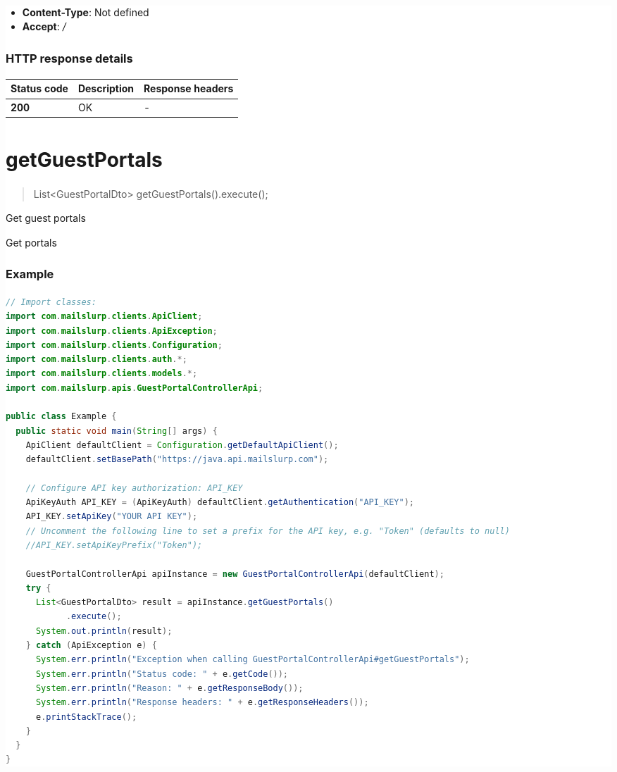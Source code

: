  - **Content-Type**: Not defined
 - **Accept**: */*

### HTTP response details
| Status code | Description | Response headers |
|-------------|-------------|------------------|
| **200** | OK |  -  |

<a id="getGuestPortals"></a>
# **getGuestPortals**
> List&lt;GuestPortalDto&gt; getGuestPortals().execute();

Get guest portals

Get portals

### Example
```java
// Import classes:
import com.mailslurp.clients.ApiClient;
import com.mailslurp.clients.ApiException;
import com.mailslurp.clients.Configuration;
import com.mailslurp.clients.auth.*;
import com.mailslurp.clients.models.*;
import com.mailslurp.apis.GuestPortalControllerApi;

public class Example {
  public static void main(String[] args) {
    ApiClient defaultClient = Configuration.getDefaultApiClient();
    defaultClient.setBasePath("https://java.api.mailslurp.com");
    
    // Configure API key authorization: API_KEY
    ApiKeyAuth API_KEY = (ApiKeyAuth) defaultClient.getAuthentication("API_KEY");
    API_KEY.setApiKey("YOUR API KEY");
    // Uncomment the following line to set a prefix for the API key, e.g. "Token" (defaults to null)
    //API_KEY.setApiKeyPrefix("Token");

    GuestPortalControllerApi apiInstance = new GuestPortalControllerApi(defaultClient);
    try {
      List<GuestPortalDto> result = apiInstance.getGuestPortals()
            .execute();
      System.out.println(result);
    } catch (ApiException e) {
      System.err.println("Exception when calling GuestPortalControllerApi#getGuestPortals");
      System.err.println("Status code: " + e.getCode());
      System.err.println("Reason: " + e.getResponseBody());
      System.err.println("Response headers: " + e.getResponseHeaders());
      e.printStackTrace();
    }
  }
}
```
